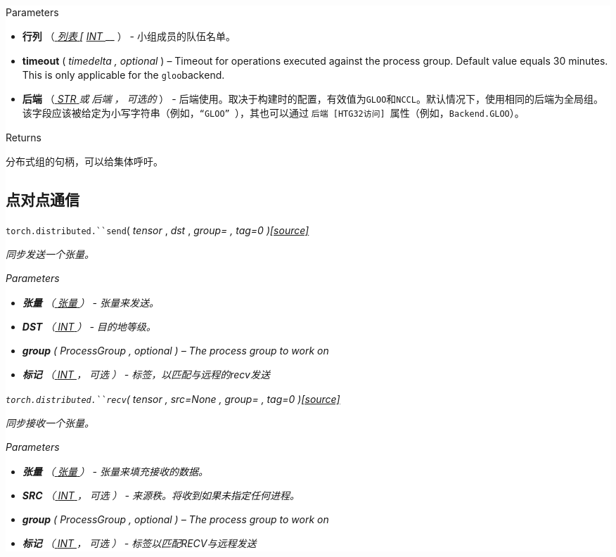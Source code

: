 Parameters

    

  * **行列** （[ _列表_ ](https://docs.python.org/3/library/stdtypes.html#list "\(in Python v3.7\)") _[_ [ _INT_ ](https://docs.python.org/3/library/functions.html#int "\(in Python v3.7\)") __ ） - 小组成员的队伍名单。

  * **timeout** ( _timedelta_ _,_ _optional_ ) – Timeout for operations executed against the process group. Default value equals 30 minutes. This is only applicable for the `gloo`backend.

  * **后端** （[ _STR_ ](https://docs.python.org/3/library/stdtypes.html#str "\(in Python v3.7\)") _或_ _后端_ _，_ _可选的_ ） - 后端使用。取决于构建时的配置，有效值为`GLOO`和`NCCL`。默认情况下，使用相同的后端为全局组。该字段应该被给定为小写字符串（例如，`“GLOO” `），其也可以通过 `后端 [HTG32访问] `属性（例如，`Backend.GLOO`）。

Returns

    

分布式组的句柄，可以给集体呼吁。

## 点对点通信

`torch.distributed.``send`( _tensor_ , _dst_ , _group= <object object>_,
_tag=0_ )[[source]](_modules/torch/distributed/distributed_c10d.html#send)

    

同步发送一个张量。

Parameters

    

  * **张量** （[ _张量_ ](tensors.html#torch.Tensor "torch.Tensor")） - 张量来发送。

  * **DST** （[ _INT_ ](https://docs.python.org/3/library/functions.html#int "\(in Python v3.7\)")） - 目的地等级。

  * **group** ( _ProcessGroup_ _,_ _optional_ ) – The process group to work on

  * **标记** （[ _INT_ ](https://docs.python.org/3/library/functions.html#int "\(in Python v3.7\)") _，_ _可选_ ） - 标签，以匹配与远程的recv发送

`torch.distributed.``recv`( _tensor_ , _src=None_ , _group= <object object>_,
_tag=0_ )[[source]](_modules/torch/distributed/distributed_c10d.html#recv)

    

同步接收一个张量。

Parameters

    

  * **张量** （[ _张量_ ](tensors.html#torch.Tensor "torch.Tensor")） - 张量来填充接收的数据。

  * **SRC** （[ _INT_ ](https://docs.python.org/3/library/functions.html#int "\(in Python v3.7\)") _，_ _可选_ ） - 来源秩。将收到如果未指定任何进程。

  * **group** ( _ProcessGroup_ _,_ _optional_ ) – The process group to work on

  * **标记** （[ _INT_ ](https://docs.python.org/3/library/functions.html#int "\(in Python v3.7\)") _，_ _可选_ ） - 标签以匹配RECV与远程发送
